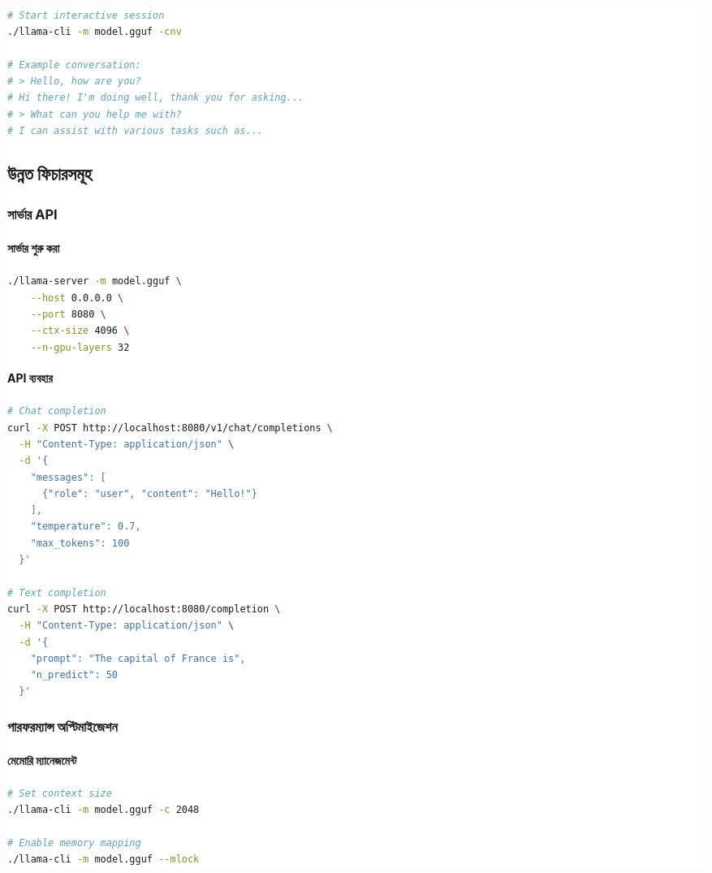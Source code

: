 ```bash
# Start interactive session
./llama-cli -m model.gguf -cnv

# Example conversation:
# > Hello, how are you?
# Hi there! I'm doing well, thank you for asking...
# > What can you help me with?
# I can assist with various tasks such as...
```

## উন্নত ফিচারসমূহ

### সার্ভার API

#### সার্ভার শুরু করা
```bash
./llama-server -m model.gguf \
    --host 0.0.0.0 \
    --port 8080 \
    --ctx-size 4096 \
    --n-gpu-layers 32
```

#### API ব্যবহার
```bash
# Chat completion
curl -X POST http://localhost:8080/v1/chat/completions \
  -H "Content-Type: application/json" \
  -d '{
    "messages": [
      {"role": "user", "content": "Hello!"}
    ],
    "temperature": 0.7,
    "max_tokens": 100
  }'

# Text completion
curl -X POST http://localhost:8080/completion \
  -H "Content-Type: application/json" \
  -d '{
    "prompt": "The capital of France is",
    "n_predict": 50
  }'
```

### পারফরম্যান্স অপ্টিমাইজেশন

#### মেমোরি ম্যানেজমেন্ট
```bash
# Set context size
./llama-cli -m model.gguf -c 2048

# Enable memory mapping
./llama-cli -m model.gguf --mlock
```
